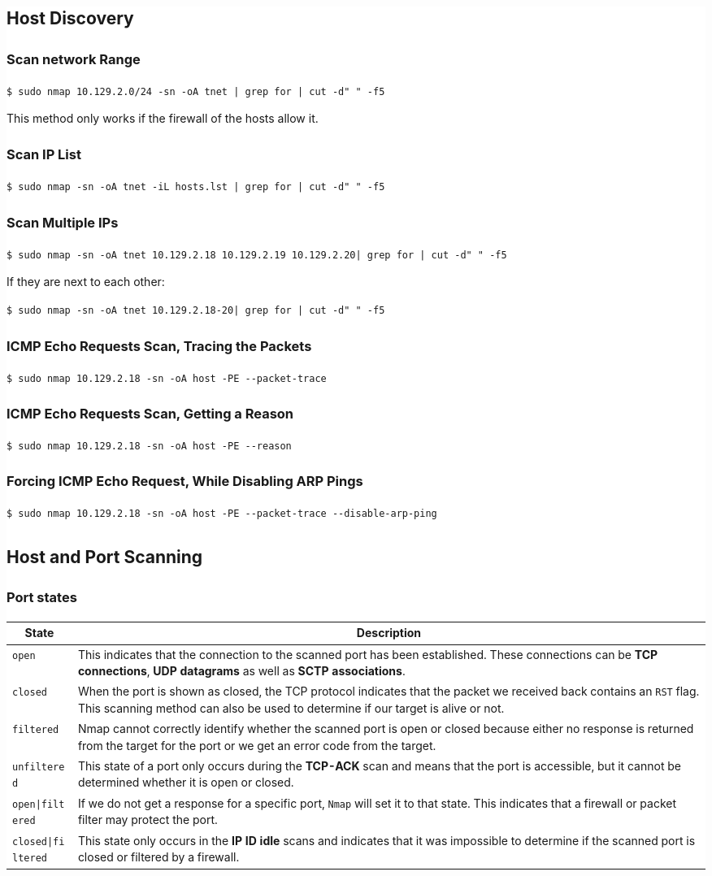 ## Host Discovery

### Scan network Range
```shell-session
$ sudo nmap 10.129.2.0/24 -sn -oA tnet | grep for | cut -d" " -f5
```

This method only works if the firewall of the hosts allow it.

### Scan IP List
```shell-session
$ sudo nmap -sn -oA tnet -iL hosts.lst | grep for | cut -d" " -f5
```

### Scan Multiple IPs
```shell-session
$ sudo nmap -sn -oA tnet 10.129.2.18 10.129.2.19 10.129.2.20| grep for | cut -d" " -f5
```

If they are next to each other:
```shell-session
$ sudo nmap -sn -oA tnet 10.129.2.18-20| grep for | cut -d" " -f5
```

### ICMP Echo Requests Scan, Tracing the Packets
```shell-session
$ sudo nmap 10.129.2.18 -sn -oA host -PE --packet-trace 
```

### ICMP Echo Requests Scan, Getting a Reason
```shell-session
$ sudo nmap 10.129.2.18 -sn -oA host -PE --reason 
```

### Forcing ICMP Echo Request, While Disabling ARP Pings
```shell-session
$ sudo nmap 10.129.2.18 -sn -oA host -PE --packet-trace --disable-arp-ping 
```

## Host and Port Scanning

### Port states
|**State**|**Description**|
|---|---|
|`open`|This indicates that the connection to the scanned port has been established. These connections can be **TCP connections**, **UDP datagrams** as well as **SCTP associations**.|
|`closed`|When the port is shown as closed, the TCP protocol indicates that the packet we received back contains an `RST` flag. This scanning method can also be used to determine if our target is alive or not.|
|`filtered`|Nmap cannot correctly identify whether the scanned port is open or closed because either no response is returned from the target for the port or we get an error code from the target.|
|`unfiltered`|This state of a port only occurs during the **TCP-ACK** scan and means that the port is accessible, but it cannot be determined whether it is open or closed.|
|`open\|filtered`|If we do not get a response for a specific port, `Nmap` will set it to that state. This indicates that a firewall or packet filter may protect the port.|
|`closed\|filtered`|This state only occurs in the **IP ID idle** scans and indicates that it was impossible to determine if the scanned port is closed or filtered by a firewall.|

